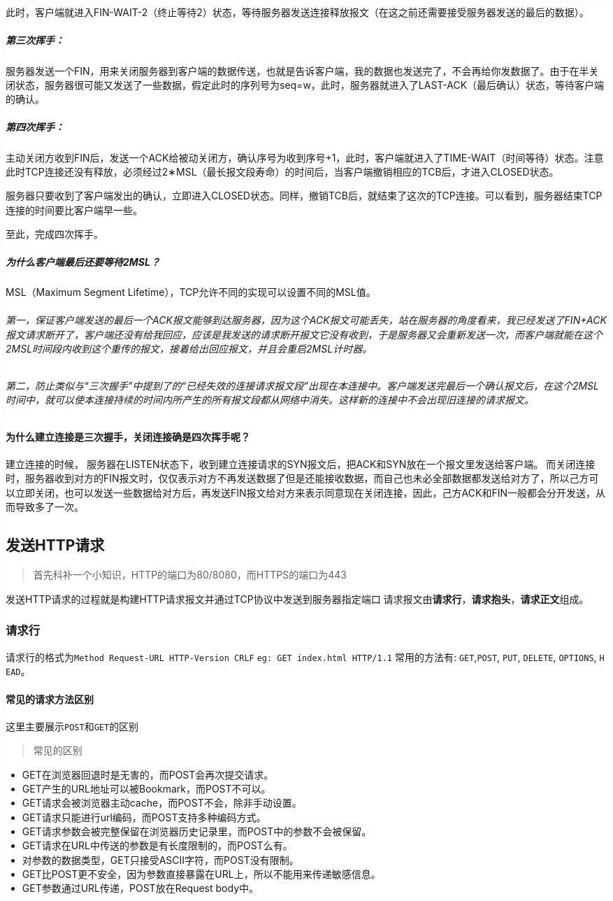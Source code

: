 此时，客户端就进入FIN-WAIT-2（终止等待2）状态，等待服务器发送连接释放报文（在这之前还需要接受服务器发送的最后的数据）。

##### 第三次挥手：

服务器发送一个FIN，用来关闭服务器到客户端的数据传送，也就是告诉客户端，我的数据也发送完了，不会再给你发数据了。由于在半关闭状态，服务器很可能又发送了一些数据，假定此时的序列号为seq=w，此时，服务器就进入了LAST-ACK（最后确认）状态，等待客户端的确认。

##### 第四次挥手：

主动关闭方收到FIN后，发送一个ACK给被动关闭方，确认序号为收到序号+1，此时，客户端就进入了TIME-WAIT（时间等待）状态。注意此时TCP连接还没有释放，必须经过2∗MSL（最长报文段寿命）的时间后，当客户端撤销相应的TCB后，才进入CLOSED状态。

服务器只要收到了客户端发出的确认，立即进入CLOSED状态。同样，撤销TCB后，就结束了这次的TCP连接。可以看到，服务器结束TCP连接的时间要比客户端早一些。

至此，完成四次挥手。

##### 为什么客户端最后还要等待2MSL？

MSL（Maximum Segment Lifetime），TCP允许不同的实现可以设置不同的MSL值。

###### 第一，保证客户端发送的最后一个ACK报文能够到达服务器，因为这个ACK报文可能丢失，站在服务器的角度看来，我已经发送了FIN+ACK报文请求断开了，客户端还没有给我回应，应该是我发送的请求断开报文它没有收到，于是服务器又会重新发送一次，而客户端就能在这个2MSL时间段内收到这个重传的报文，接着给出回应报文，并且会重启2MSL计时器。

###### 第二，防止类似与“三次握手”中提到了的“已经失效的连接请求报文段”出现在本连接中。客户端发送完最后一个确认报文后，在这个2MSL时间中，就可以使本连接持续的时间内所产生的所有报文段都从网络中消失。这样新的连接中不会出现旧连接的请求报文。

#### 为什么建立连接是三次握手，关闭连接确是四次挥手呢？

建立连接的时候， 服务器在LISTEN状态下，收到建立连接请求的SYN报文后，把ACK和SYN放在一个报文里发送给客户端。 而关闭连接时，服务器收到对方的FIN报文时，仅仅表示对方不再发送数据了但是还能接收数据，而自己也未必全部数据都发送给对方了，所以己方可以立即关闭，也可以发送一些数据给对方后，再发送FIN报文给对方来表示同意现在关闭连接，因此，己方ACK和FIN一般都会分开发送，从而导致多了一次。

## 发送HTTP请求

> 首先科补一个小知识，HTTP的端口为80/8080，而HTTPS的端口为443

发送HTTP请求的过程就是构建HTTP请求报文并通过TCP协议中发送到服务器指定端口 请求报文由**请求行**，**请求抱头**，**请求正文**组成。

### 请求行

请求行的格式为`Method Request-URL HTTP-Version CRLF` `eg: GET index.html HTTP/1.1` 常用的方法有: `GET`,`POST`, `PUT`, `DELETE`, `OPTIONS`, `HEAD`。

#### 常见的请求方法区别

这里主要展示`POST`和`GET`的区别

> 常见的区别

- GET在浏览器回退时是无害的，而POST会再次提交请求。
- GET产生的URL地址可以被Bookmark，而POST不可以。
- GET请求会被浏览器主动cache，而POST不会，除非手动设置。
- GET请求只能进行url编码，而POST支持多种编码方式。
- GET请求参数会被完整保留在浏览器历史记录里，而POST中的参数不会被保留。
- GET请求在URL中传送的参数是有长度限制的，而POST么有。
- 对参数的数据类型，GET只接受ASCII字符，而POST没有限制。
- GET比POST更不安全，因为参数直接暴露在URL上，所以不能用来传递敏感信息。
- GET参数通过URL传递，POST放在Request body中。
